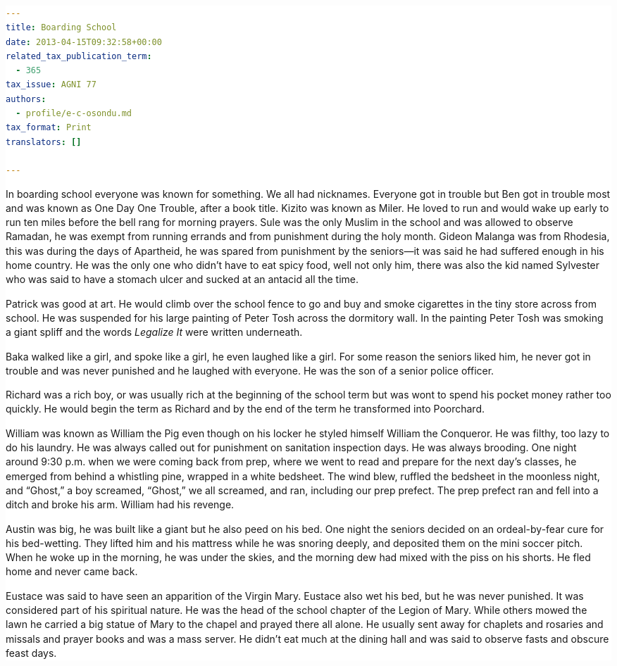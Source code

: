 ```yaml
---
title: Boarding School
date: 2013-04-15T09:32:58+00:00
related_tax_publication_term:
  - 365
tax_issue: AGNI 77
authors:
  - profile/e-c-osondu.md
tax_format: Print
translators: []

---
```

In boarding school everyone was known for something. We all had nicknames. Everyone got in trouble but Ben got in trouble most and was known as One Day One Trouble, after a book title. Kizito was known as Miler. He loved to run and would wake up early to run ten miles before the bell rang for morning prayers. Sule was the only Muslim in the school and was allowed to observe Ramadan, he was exempt from running errands and from punishment during the holy month. Gideon Malanga was from Rhodesia, this was during the days of Apartheid, he was spared from punishment by the seniors—it was said he had suffered enough in his home country. He was the only one who didn’t have to eat spicy food, well not only him, there was also the kid named Sylvester who was said to have a stomach ulcer and sucked at an antacid all the time.

Patrick was good at art. He would climb over the school fence to go and buy and smoke cigarettes in the tiny store across from school. He was suspended for his large painting of Peter Tosh across the dormitory wall. In the painting Peter Tosh was smoking a giant spliff and the words _Legalize It_ were written underneath.

Baka walked like a girl, and spoke like a girl, he even laughed like a girl. For some reason the seniors liked him, he never got in trouble and was never punished and he laughed with everyone. He was the son of a senior police officer.

Richard was a rich boy, or was usually rich at the beginning of the school term but was wont to spend his pocket money rather too quickly. He would begin the term as Richard and by the end of the term he transformed into Poorchard.

William was known as William the Pig even though on his locker he styled himself William the Conqueror. He was filthy, too lazy to do his laundry. He was always called out for punishment on sanitation inspection days. He was always brooding. One night around 9:30 p.m. when we were coming back from prep, where we went to read and prepare for the next day’s classes, he emerged from behind a whistling pine, wrapped in a white bedsheet. The wind blew, ruffled the bedsheet in the moonless night, and “Ghost,” a boy screamed, “Ghost,” we all screamed, and ran, including our prep prefect. The prep prefect ran and fell into a ditch and broke his arm. William had his revenge.

Austin was big, he was built like a giant but he also peed on his bed. One night the seniors decided on an ordeal-by-fear cure for his bed-wetting. They lifted him and his mattress while he was snoring deeply, and deposited them on the mini soccer pitch. When he woke up in the morning, he was under the skies, and the morning dew had mixed with the piss on his shorts. He fled home and never came back.

Eustace was said to have seen an apparition of the Virgin Mary. Eustace also wet his bed, but he was never punished. It was considered part of his spiritual nature. He was the head of the school chapter of the Legion of Mary. While others mowed the lawn he carried a big statue of Mary to the chapel and prayed there all alone. He usually sent away for chaplets and rosaries and missals and prayer books and was a mass server. He didn’t eat much at the dining hall and was said to observe fasts and obscure feast days.
